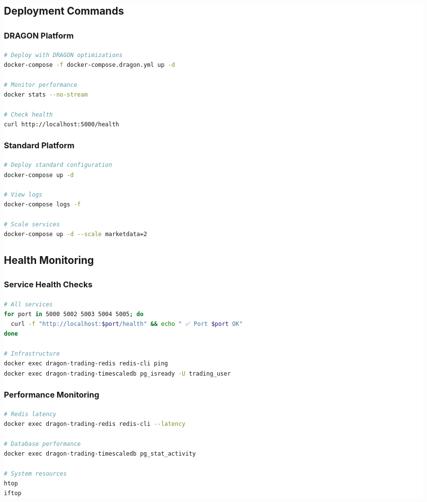 ## Deployment Commands

### DRAGON Platform
```bash
# Deploy with DRAGON optimizations
docker-compose -f docker-compose.dragon.yml up -d

# Monitor performance
docker stats --no-stream

# Check health
curl http://localhost:5000/health
```

### Standard Platform
```bash
# Deploy standard configuration
docker-compose up -d

# View logs
docker-compose logs -f

# Scale services
docker-compose up -d --scale marketdata=2
```

## Health Monitoring

### Service Health Checks
```bash
# All services
for port in 5000 5002 5003 5004 5005; do
  curl -f "http://localhost:$port/health" && echo " ✅ Port $port OK"
done

# Infrastructure
docker exec dragon-trading-redis redis-cli ping
docker exec dragon-trading-timescaledb pg_isready -U trading_user
```

### Performance Monitoring
```bash
# Redis latency
docker exec dragon-trading-redis redis-cli --latency

# Database performance
docker exec dragon-trading-timescaledb pg_stat_activity

# System resources
htop
iftop
```
